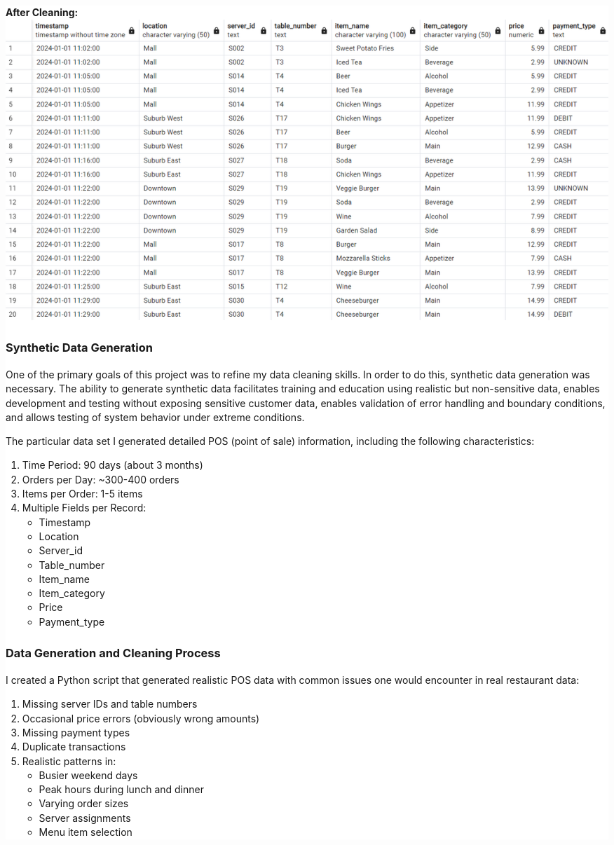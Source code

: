 **After Cleaning:**
![Cleaned SQL Data](images/POS_SQL_post-cleaning.png)

### Synthetic Data Generation

One of the primary goals of this project was to refine my data cleaning skills. In order to do this, synthetic data generation was necessary. The ability to generate synthetic data facilitates training and education using realistic but non-sensitive data, enables development and testing without exposing sensitive customer data, enables validation of error handling and boundary conditions, and allows testing of system behavior under extreme conditions.

The particular data set I generated detailed POS (point of sale) information, including the following characteristics:

1. Time Period: 90 days (about 3 months)
2. Orders per Day: ~300-400 orders
3. Items per Order: 1-5 items
4. Multiple Fields per Record: 
    - Timestamp 
    - Location 
    - Server_id 
    - Table_number 
    - Item_name 
    - Item_category 
    - Price 
    - Payment_type

### Data Generation and Cleaning Process

I created a Python script that generated realistic POS data with common issues one would encounter in real restaurant data:
1. Missing server IDs and table numbers 
2. Occasional price errors (obviously wrong amounts) 
3. Missing payment types 
4. Duplicate transactions 
5. Realistic patterns in: 
    - Busier weekend days 
    - Peak hours during lunch and dinner 
    - Varying order sizes 
    - Server assignments 
    - Menu item selection

